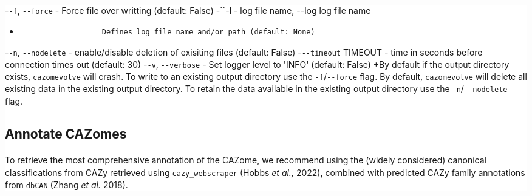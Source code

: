 -``-f``, ``--force`` - Force file over writting (default: False)
-``-l - log file name, --log log file name
-                        Defines log file name and/or path (default: None)
-``-n``, ``--nodelete`` - enable/disable deletion of exisiting files (default: False)
-``--timeout`` TIMEOUT - time in seconds before connection times out (default: 30)
-``-v``, ``--verbose`` - Set logger level to 'INFO' (default: False)
+By default if the output directory exists, `cazomevolve` will crash. To write to an existing output directory use the `-f`/`--force` flag. By default, `cazomevolve` will delete all existing data in the existing output directory. To retain the data available in the existing output directory use the `-n`/`--nodelete` flag.
 
 ## Annotate CAZomes
 
 To retrieve the most comprehensive annotation of the CAZome, we recommend using the (widely considered) canonical classifications from CAZy retrieved using [`cazy_webscraper`](https://hobnobmancer.github.io/cazy_webscraper/) (Hobbs _et al.,_ 2022), combined with predicted CAZy family annotations from [`dbCAN`](https://github.com/linnabrown/run_dbcan) (Zhang _et al._ 2018).
 
